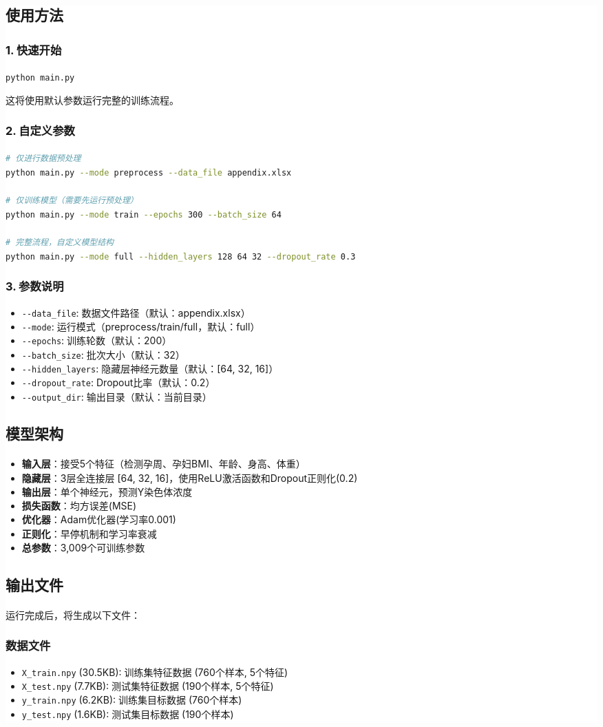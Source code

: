 ## 使用方法

### 1. 快速开始

```bash
python main.py
```

这将使用默认参数运行完整的训练流程。

### 2. 自定义参数

```bash
# 仅进行数据预处理
python main.py --mode preprocess --data_file appendix.xlsx

# 仅训练模型（需要先运行预处理）
python main.py --mode train --epochs 300 --batch_size 64

# 完整流程，自定义模型结构
python main.py --mode full --hidden_layers 128 64 32 --dropout_rate 0.3
```

### 3. 参数说明

- `--data_file`: 数据文件路径（默认：appendix.xlsx）
- `--mode`: 运行模式（preprocess/train/full，默认：full）
- `--epochs`: 训练轮数（默认：200）
- `--batch_size`: 批次大小（默认：32）
- `--hidden_layers`: 隐藏层神经元数量（默认：[64, 32, 16]）
- `--dropout_rate`: Dropout比率（默认：0.2）
- `--output_dir`: 输出目录（默认：当前目录）

## 模型架构

- **输入层**：接受5个特征（检测孕周、孕妇BMI、年龄、身高、体重）
- **隐藏层**：3层全连接层 [64, 32, 16]，使用ReLU激活函数和Dropout正则化(0.2)
- **输出层**：单个神经元，预测Y染色体浓度
- **损失函数**：均方误差(MSE)
- **优化器**：Adam优化器(学习率0.001)
- **正则化**：早停机制和学习率衰减
- **总参数**：3,009个可训练参数

## 输出文件

运行完成后，将生成以下文件：

### 数据文件
- `X_train.npy` (30.5KB): 训练集特征数据 (760个样本, 5个特征)
- `X_test.npy` (7.7KB): 测试集特征数据 (190个样本, 5个特征)
- `y_train.npy` (6.2KB): 训练集目标数据 (760个样本)
- `y_test.npy` (1.6KB): 测试集目标数据 (190个样本)
